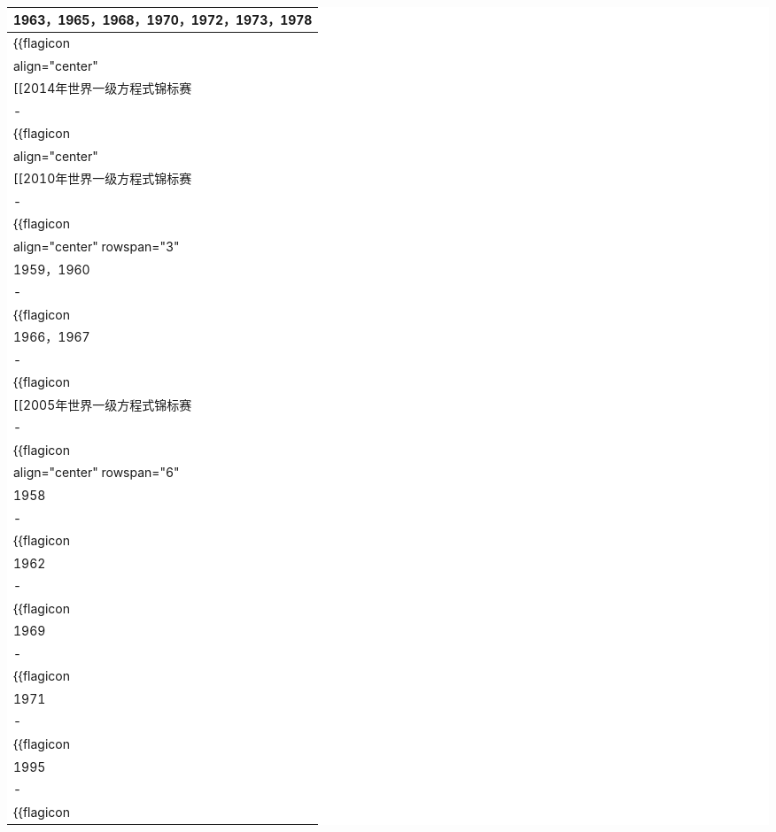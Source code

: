 |1963，1965，1968，1970，1972，1973，1978
|-
|{{flagicon|GER}} [[梅赛德斯车队|梅赛德斯]]
|align="center"|5
|[[2014年世界一级方程式锦标赛|2014]]，[[2015年世界一级方程式锦标赛|2015]]，[[2016年世界一級方程式錦標賽|2016]]，[[2017年世界一級方程式錦標賽|2017]]，[[2018年世界一级方程式锦标赛|2018]]
|-
|{{flagicon|AUT}} [[红牛车队|红牛]]
|align="center"|4
|[[2010年世界一级方程式锦标赛|2010]]，[[2011年世界一级方程式锦标赛|2011]]，[[2012年世界一级方程式锦标赛|2012]]，[[2013年世界一级方程式锦标赛|2013]]
|-
|{{flagicon|GBR}} [[库柏车队|库柏]]
|align="center" rowspan="3"|2
|1959，1960
|-
|{{flagicon|GBR}} [[布拉汉姆车队|布拉汉姆]]
|1966，1967
|-
|{{flagicon|FRA}} [[雷诺车队|雷诺]]
|[[2005年世界一级方程式锦标赛|2005]]，[[2006年世界一级方程式锦标赛|2006]]
|-
|{{flagicon|GBR}} [[范沃尔车队|范沃尔]]
|align="center" rowspan="6"|1
|1958
|-
|{{flagicon|GBR}} [[BRM车队|BRM]]
|1962
|-
|{{flagicon|FRA}} [[马特拉车队|马特拉]]
|1969
|-
|{{flagicon|GBR}} [[泰瑞尔车队|泰瑞尔]]
|1971
|-
|{{flagicon|GBR}}† [[贝纳通车队|贝纳通]]
|1995
|-
|{{flagicon|GBR}} [[布朗车队|布朗]]